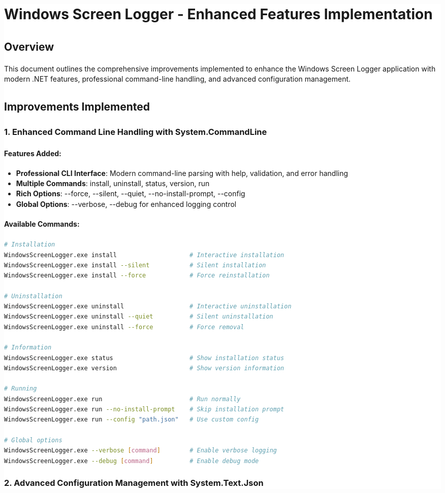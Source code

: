 # Windows Screen Logger - Enhanced Features Implementation

## Overview

This document outlines the comprehensive improvements implemented to enhance the Windows Screen Logger application with modern .NET features, professional command-line handling, and advanced configuration management.

## Improvements Implemented

### 1. Enhanced Command Line Handling with System.CommandLine

#### Features Added:
- **Professional CLI Interface**: Modern command-line parsing with help, validation, and error handling
- **Multiple Commands**: install, uninstall, status, version, run
- **Rich Options**: --force, --silent, --quiet, --no-install-prompt, --config
- **Global Options**: --verbose, --debug for enhanced logging control

#### Available Commands:

```bash
# Installation
WindowsScreenLogger.exe install                    # Interactive installation
WindowsScreenLogger.exe install --silent           # Silent installation
WindowsScreenLogger.exe install --force            # Force reinstallation

# Uninstallation  
WindowsScreenLogger.exe uninstall                  # Interactive uninstallation
WindowsScreenLogger.exe uninstall --quiet          # Silent uninstallation
WindowsScreenLogger.exe uninstall --force          # Force removal

# Information
WindowsScreenLogger.exe status                     # Show installation status
WindowsScreenLogger.exe version                    # Show version information

# Running
WindowsScreenLogger.exe run                        # Run normally
WindowsScreenLogger.exe run --no-install-prompt    # Skip installation prompt
WindowsScreenLogger.exe run --config "path.json"   # Use custom config

# Global options
WindowsScreenLogger.exe --verbose [command]        # Enable verbose logging
WindowsScreenLogger.exe --debug [command]          # Enable debug mode
```

### 2. Advanced Configuration Management with System.Text.Json
